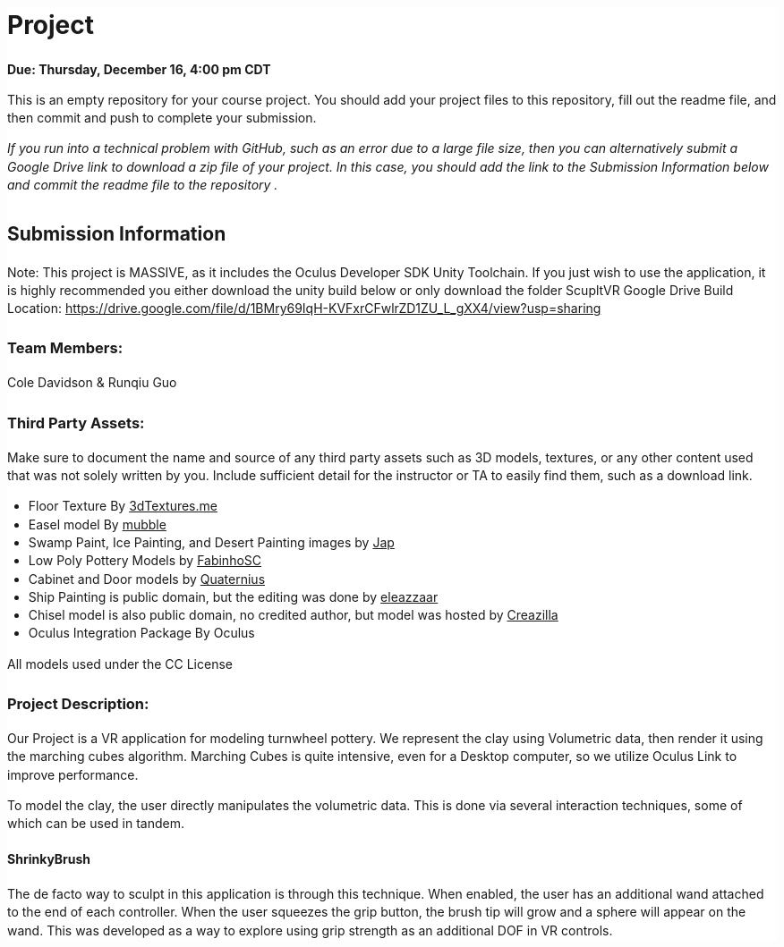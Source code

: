 # Project

**Due: Thursday, December 16, 4:00 pm CDT**

This is an empty repository for your course project.  You should add your project files to this repository, fill out the readme file, and then commit and push to complete your submission.

*If you run into a technical problem with GitHub, such as an error due to a large file size, then you can alternatively submit a Google Drive link to download a zip file of your project.  In this case, you should add the link to the Submission Information below and commit the readme file to the repository .*

## Submission Information

Note: This project is MASSIVE, as it includes the Oculus Developer SDK Unity Toolchain. If you just wish to use the application, it is highly recommended you either download the unity build below or only download the folder ScupltVR
Google Drive Build Location: https://drive.google.com/file/d/1BMry69IqH-KVFxrCFwlrZD1ZU_L_gXX4/view?usp=sharing

### Team Members:

Cole Davidson & Runqiu Guo

### Third Party Assets:

Make sure to document the name and source of any third party assets such as 3D models, textures, or any other content used that was not solely written by you.  Include sufficient detail for the instructor or TA to easily find them, such as a download link.

- Floor Texture By [3dTextures.me](https://3dtextures.me/)
- Easel model By [mubble](https://opengameart.org/users/mubble)
- Swamp Paint, Ice Painting, and Desert Painting images by [Jap](https://opengameart.org/users/jap)
- Low Poly Pottery Models by [FabinhoSC](https://opengameart.org/users/fabinhosc)
- Cabinet and Door models by [Quaternius](https://quaternius.com)
- Ship Painting is public domain, but the editing was done by [eleazzaar](https://opengameart.org/users/eleazzaar)
- Chisel model is also public domain, no credited author, but model was hosted by [Creazilla](https://creazilla.com/nodes/67717-bog-standard-chisel-3d-model)
- Oculus Integration Package By Oculus

All models used under the CC License

### Project Description:

Our Project is a VR application for modeling turnwheel pottery. We represent the clay using Volumetric data, then render it using the marching cubes algorithm. Marching Cubes is quite intensive, even for a Desktop computer, so we utilize Oculus Link to improve performance.

To model the clay, the user directly manipulates the volumetric data. This is done via several interaction techniques, some of which can be used in tandem.

#### ShrinkyBrush
The de facto way to sculpt in this application is through this technique. When enabled, the user has an additional wand attached to the end of each controller. When the user squeezes the grip button, the brush tip will grow and a sphere will appear on the wand. This was developed as a way to explore using grip strength as an additional DOF in VR controls.
